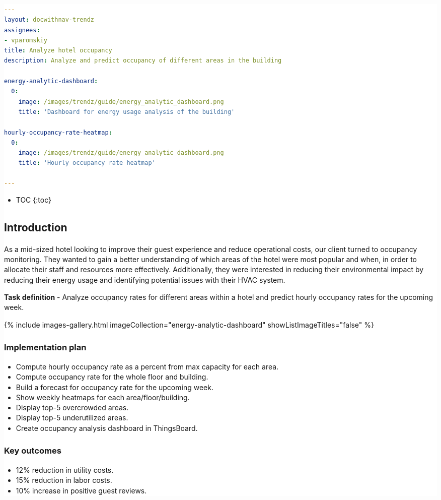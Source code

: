 ```yaml
---
layout: docwithnav-trendz
assignees:
- vparomskiy
title: Analyze hotel occupancy
description: Analyze and predict occupancy of different areas in the building

energy-analytic-dashboard:
  0:
    image: /images/trendz/guide/energy_analytic_dashboard.png
    title: 'Dashboard for energy usage analysis of the building'

hourly-occupancy-rate-heatmap:
  0:
    image: /images/trendz/guide/energy_analytic_dashboard.png
    title: 'Hourly occupancy rate heatmap'

---
```


* TOC
{:toc}

## Introduction

As a mid-sized hotel looking to improve their guest experience and reduce operational costs, our client turned to occupancy monitoring. 
They wanted to gain a better understanding of which areas of the hotel were most popular and when, in order to allocate their staff and resources more effectively. 
Additionally, they were interested in reducing their environmental impact by reducing their energy usage and identifying potential issues with their HVAC system.

**Task definition** - Analyze occupancy rates for different areas within a hotel and predict hourly occupancy rates for the upcoming week.

{% include images-gallery.html imageCollection="energy-analytic-dashboard" showListImageTitles="false" %}

### Implementation plan
* Compute hourly occupancy rate as a percent from max capacity for each area.
* Compute occupancy rate for the whole floor and building.
* Build a forecast for occupancy rate for the upcoming week.
* Show weekly heatmaps for each area/floor/building.
* Display top-5 overcrowded areas.
* Display top-5 underutilized areas.
* Create occupancy analysis dashboard in ThingsBoard.

### Key outcomes
* 12% reduction in utility costs.
* 15% reduction in labor costs.
* 10% increase in positive guest reviews.
